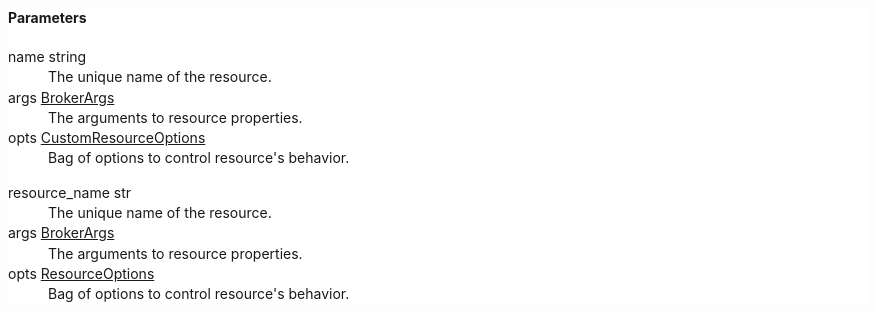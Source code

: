 #### Parameters

<div>
<pulumi-choosable type="language" values="javascript,typescript">

<dl class="resources-properties"><dt
        class="property-required" title="Required">
        <span>name</span>
        <span class="property-indicator"></span>
        <span class="property-type">string</span>
    </dt>
    <dd>The unique name of the resource.</dd><dt
        class="property-required" title="Required">
        <span>args</span>
        <span class="property-indicator"></span>
        <span class="property-type"><a href="#inputs">BrokerArgs</a></span>
    </dt>
    <dd>The arguments to resource properties.</dd><dt
        class="property-optional" title="Optional">
        <span>opts</span>
        <span class="property-indicator"></span>
        <span class="property-type"><a href="/docs/reference/pkg/nodejs/pulumi/pulumi/#CustomResourceOptions">CustomResourceOptions</a></span>
    </dt>
    <dd>Bag of options to control resource&#39;s behavior.</dd></dl>

</pulumi-choosable>
</div>

<div>
<pulumi-choosable type="language" values="python">

<dl class="resources-properties"><dt
        class="property-required" title="Required">
        <span>resource_name</span>
        <span class="property-indicator"></span>
        <span class="property-type">str</span>
    </dt>
    <dd>The unique name of the resource.</dd><dt
        class="property-required" title="Required">
        <span>args</span>
        <span class="property-indicator"></span>
        <span class="property-type"><a href="#inputs">BrokerArgs</a></span>
    </dt>
    <dd>The arguments to resource properties.</dd><dt
        class="property-optional" title="Optional">
        <span>opts</span>
        <span class="property-indicator"></span>
        <span class="property-type"><a href="/docs/reference/pkg/python/pulumi/#pulumi.ResourceOptions">ResourceOptions</a></span>
    </dt>
    <dd>Bag of options to control resource&#39;s behavior.</dd></dl>
